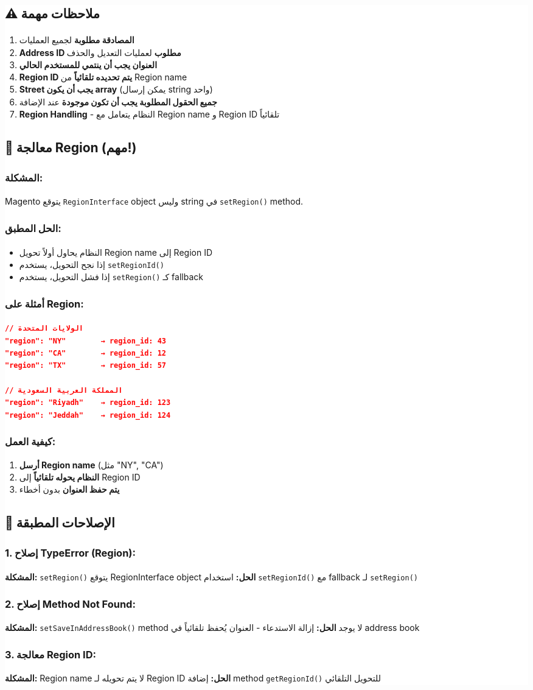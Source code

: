 ## ⚠️ ملاحظات مهمة

1. **المصادقة مطلوبة** لجميع العمليات
2. **Address ID مطلوب** لعمليات التعديل والحذف
3. **العنوان يجب أن ينتمي للمستخدم الحالي**
4. **Region ID يتم تحديده تلقائياً** من Region name
5. **Street يجب أن يكون array** (يمكن إرسال string واحد)
6. **جميع الحقول المطلوبة يجب أن تكون موجودة** عند الإضافة
7. **Region Handling** - النظام يتعامل مع Region name و Region ID تلقائياً

## 🔧 معالجة Region (مهم!)

### **المشكلة:**
Magento يتوقع `RegionInterface` object وليس string في `setRegion()` method.

### **الحل المطبق:**
- النظام يحاول أولاً تحويل Region name إلى Region ID
- إذا نجح التحويل، يستخدم `setRegionId()`
- إذا فشل التحويل، يستخدم `setRegion()` كـ fallback

### **أمثلة على Region:**
```json
// الولايات المتحدة
"region": "NY"        → region_id: 43
"region": "CA"        → region_id: 12
"region": "TX"        → region_id: 57

// المملكة العربية السعودية
"region": "Riyadh"    → region_id: 123
"region": "Jeddah"    → region_id: 124
```

### **كيفية العمل:**
1. **أرسل Region name** (مثل "NY", "CA")
2. **النظام يحوله تلقائياً** إلى Region ID
3. **يتم حفظ العنوان** بدون أخطاء

## 🚨 الإصلاحات المطبقة

### **1. إصلاح TypeError (Region):**
**المشكلة:** `setRegion()` يتوقع RegionInterface object
**الحل:** استخدام `setRegionId()` مع fallback لـ `setRegion()`

### **2. إصلاح Method Not Found:**
**المشكلة:** `setSaveInAddressBook()` method لا يوجد
**الحل:** إزالة الاستدعاء - العنوان يُحفظ تلقائياً في address book

### **3. معالجة Region ID:**
**المشكلة:** Region name لا يتم تحويله لـ Region ID
**الحل:** إضافة method `getRegionId()` للتحويل التلقائي
